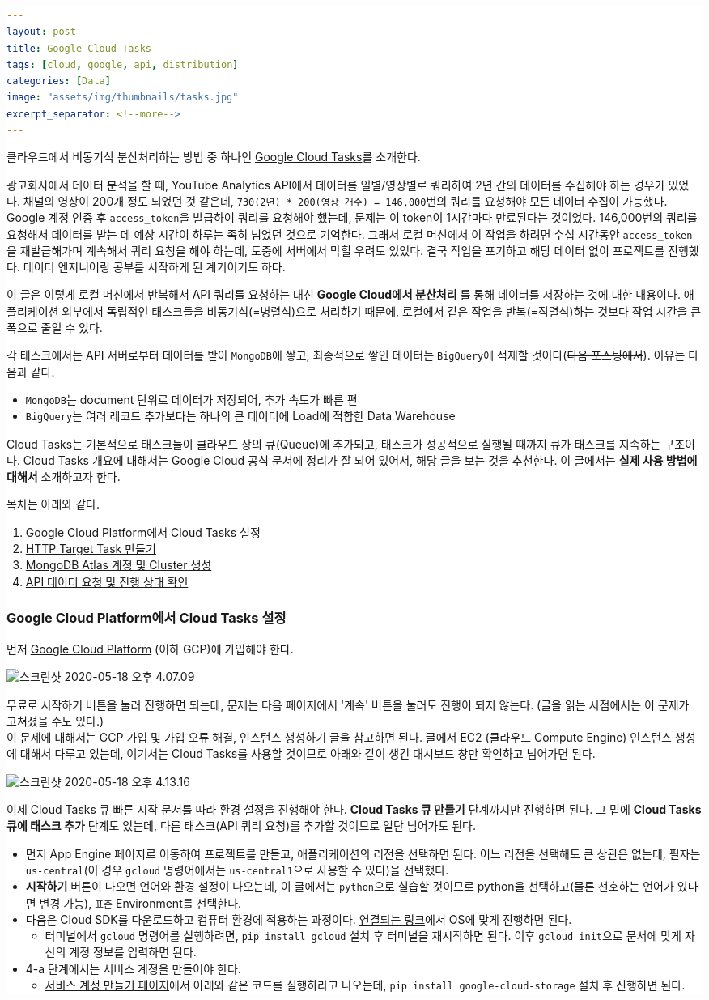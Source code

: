 ```yaml
---
layout: post
title: Google Cloud Tasks
tags: [cloud, google, api, distribution]
categories: [Data]
image: "assets/img/thumbnails/tasks.jpg"
excerpt_separator: <!--more-->
---
```

클라우드에서 비동기식 분산처리하는 방법 중 하나인 [Google Cloud Tasks](https://cloud.google.com/tasks/docs/dual-overview)를 소개한다.

광고회사에서 데이터 분석을 할 때, YouTube Analytics API에서 데이터를 일별/영상별로 쿼리하여 2년 간의 데이터를 수집해야 하는 경우가 있었다. 채널의 영상이 200개 정도 되었던 것 같은데, `730(2년) * 200(영상 개수) = 146,000`번의 쿼리를 요청해야 모든 데이터 수집이 가능했다. Google 계정 인증 후 `access_token`을 발급하여 쿼리를 요청해야 했는데, 문제는 이 token이 1시간마다 만료된다는 것이었다. 146,000번의 쿼리를 요청해서 데이터를 받는 데 예상 시간이 하루는 족히 넘었던 것으로 기억한다. 그래서 로컬 머신에서 이 작업을 하려면 수십 시간동안 `access_token`을 재발급해가며 계속해서 쿼리 요청을 해야 하는데, 도중에 서버에서 막힐 우려도 있었다. 결국 작업을 포기하고 해당 데이터 없이 프로젝트를 진행했다. 데이터 엔지니어링 공부를 시작하게 된 계기이기도 하다.

이 글은 이렇게 로컬 머신에서 반복해서 API 쿼리를 요청하는 대신 **Google Cloud에서 분산처리** 를 통해 데이터를 저장하는 것에 대한 내용이다. 애플리케이션 외부에서 독립적인 태스크들을 비동기식(=병렬식)으로 처리하기 때문에, 로컬에서 같은 작업을 반복(=직렬식)하는 것보다 작업 시간을 큰 폭으로 줄일 수 있다.

각 태스크에서는 API 서버로부터 데이터를 받아 `MongoDB`에 쌓고, 최종적으로 쌓인 데이터는 `BigQuery`에 적재할 것이다(~~다음 포스팅에서~~). 이유는 다음과 같다.
- `MongoDB`는 document 단위로 데이터가 저장되어, 추가 속도가 빠른 편
- `BigQuery`는 여러 레코드 추가보다는 하나의 큰 데이터에 Load에 적합한 Data Warehouse

Cloud Tasks는 기본적으로 태스크들이 클라우드 상의 큐(Queue)에 추가되고, 태스크가 성공적으로 실행될 때까지 큐가 태스크를 지속하는 구조이다. Cloud Tasks 개요에 대해서는 [Google Cloud 공식 문서](https://cloud.google.com/tasks/docs/dual-overview)에 정리가 잘 되어 있어서, 해당 글을 보는 것을 추천한다. 이 글에서는 **실제 사용 방법에 대해서** 소개하고자 한다.

목차는 아래와 같다.

1. [Google Cloud Platform에서 Cloud Tasks 설정](#google-cloud-platform에서-cloud-tasks-설정)
2. [HTTP Target Task 만들기](#http-target-task-만들기)
3. [MongoDB Atlas 계정 및 Cluster 생성](#mongodb-atlas-계정-및-cluster-생성)
4. [API 데이터 요청 및 진행 상태 확인](#api-데이터-요청-및-진행-상태-확인)

### Google Cloud Platform에서 Cloud Tasks 설정

먼저 [Google Cloud Platform](https://cloud.google.com/) (이하 GCP)에 가입해야 한다.

![스크린샷 2020-05-18 오후 4.07.09](https://i.imgur.com/d0FkWh4.jpg)

무료로 시작하기 버튼을 눌러 진행하면 되는데, 문제는 다음 페이지에서 '계속' 버튼을 눌러도 진행이 되지 않는다. (글을 읽는 시점에서는 이 문제가 고쳐졌을 수도 있다.)<br>
이 문제에 대해서는 [GCP 가입 및 가입 오류 해결, 인스턴스 생성하기](https://private-space.tistory.com/41) 글을 참고하면 된다. 글에서 EC2 (클라우드 Compute Engine) 인스턴스 생성에 대해서 다루고 있는데, 여기서는 Cloud Tasks를 사용할 것이므로 아래와 같이 생긴 대시보드 창만 확인하고 넘어가면 된다.

![스크린샷 2020-05-18 오후 4.13.16](https://i.imgur.com/YlVArXn.png)

이제 [Cloud Tasks 큐 빠른 시작](https://cloud.google.com/tasks/docs/quickstart-appengine) 문서를 따라 환경 설정을 진행해야 한다. **Cloud Tasks 큐 만들기** 단계까지만 진행하면 된다. 그 밑에 **Cloud Tasks 큐에 태스크 추가** 단계도 있는데, 다른 태스크(API 쿼리 요청)를 추가할 것이므로 일단 넘어가도 된다.
- 먼저 App Engine 페이지로 이동하여 프로젝트를 만들고, 애플리케이션의 리전을 선택하면 된다. 어느 리전을 선택해도 큰 상관은 없는데, 필자는 `us-central`(이 경우 `gcloud` 명령어에서는 `us-central1`으로 사용할 수 있다)을 선택했다.
- **시작하기** 버튼이 나오면 언어와 환경 설정이 나오는데, 이 글에서는 `python`으로 실습할 것이므로 python을 선택하고(물론 선호하는 언어가 있다면 변경 가능), `표준` Environment를 선택한다.
- 다음은 Cloud SDK를 다운로드하고 컴퓨터 환경에 적용하는 과정이다. [연결되는 링크](https://cloud.google.com/sdk/docs/quickstarts)에서 OS에 맞게 진행하면 된다.
  - 터미널에서 `gcloud` 명령어를 실행하려면, `pip install gcloud` 설치 후 터미널을 재시작하면 된다. 이후 `gcloud init`으로 문서에 맞게 자신의 계정 정보를 입력하면 된다.
- 4-a 단계에서는 서비스 계정을 만들어야 한다.
  - [서비스 계정 만들기 페이지](https://cloud.google.com/docs/authentication/getting-started#creating_a_service_account)에서 아래와 같은 코드를 실행하라고 나오는데, `pip install google-cloud-storage` 설치 후 진행하면 된다.
